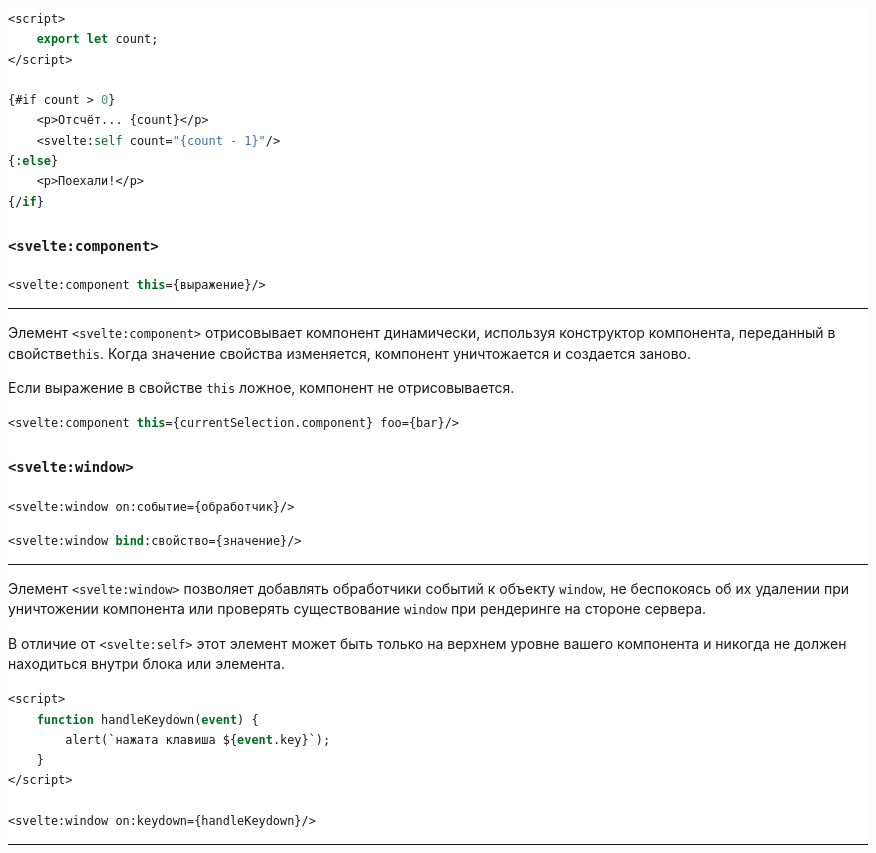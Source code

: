```sv
<script>
	export let count;
</script>

{#if count > 0}
	<p>Отсчёт... {count}</p>
	<svelte:self count="{count - 1}"/>
{:else}
	<p>Поехали!</p>
{/if}
```

### `<svelte:component>`

```sv
<svelte:component this={выражение}/>
```

---

Элемент `<svelte:component>` отрисовывает компонент динамически, используя конструктор компонента, переданный в свойстве`this`. Когда значение свойства изменяется, компонент уничтожается и создается заново.

Если выражение в свойстве `this` ложное, компонент не отрисовывается.

```sv
<svelte:component this={currentSelection.component} foo={bar}/>
```

### `<svelte:window>`

```sv
<svelte:window on:событие={обработчик}/>
```

```sv
<svelte:window bind:свойство={значение}/>
```

---

Элемент `<svelte:window>` позволяет добавлять обработчики событий к объекту `window`, не беспокоясь об их удалении при уничтожении компонента или проверять существование `window` при рендеринге на стороне сервера.

В отличие от `<svelte:self>` этот элемент может быть только на верхнем уровне вашего компонента и никогда не должен находиться внутри блока или элемента.

```sv
<script>
	function handleKeydown(event) {
		alert(`нажата клавиша ${event.key}`);
	}
</script>

<svelte:window on:keydown={handleKeydown}/>
```

---